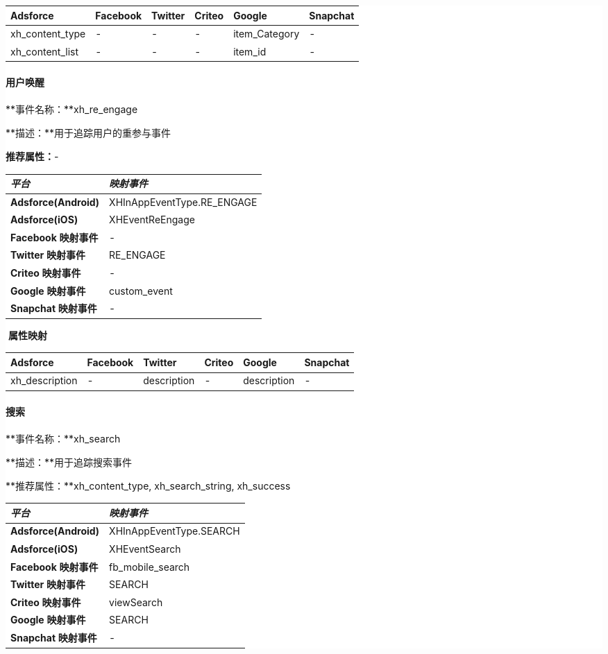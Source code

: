 | Adsforce        | Facebook | Twitter | Criteo | Google        | Snapchat |
| :-------------- | :------- | :------ | :----- | :------------ | :------- |
| xh_content_type | -        | -       | -      | item_Category | -        |
| xh_content_list | -        | -       | -      | item_id       | -        |



#### **用户唤醒**

**事件名称：**xh_re_engage

**描述：**用于追踪用户的重参与事件

**推荐属性：**-

| *平台*                | *映射事件*                 |
| :-------------------- | :------------------------- |
| **Adsforce(Android)** | XHInAppEventType.RE_ENGAGE |
| **Adsforce(iOS)**     | XHEventReEngage            |
| **Facebook 映射事件** | -                          |
| **Twitter 映射事件**  | RE_ENGAGE                  |
| **Criteo 映射事件**   | -                          |
| **Google 映射事件**   | custom_event               |
| **Snapchat 映射事件** | -                          |

​																			**属性映射**

| Adsforce       | Facebook | Twitter     | Criteo | Google      | Snapchat |
| :------------- | :------- | :---------- | :----- | :---------- | :------- |
| xh_description | -        | description | -      | description | -        |



#### **搜索**

**事件名称：**xh_search

**描述：**用于追踪搜索事件

**推荐属性：**xh_content_type, xh_search_string, xh_success

| *平台*                | *映射事件*              |
| :-------------------- | :---------------------- |
| **Adsforce(Android)** | XHInAppEventType.SEARCH |
| **Adsforce(iOS)**     | XHEventSearch           |
| **Facebook 映射事件** | fb_mobile_search        |
| **Twitter 映射事件**  | SEARCH                  |
| **Criteo 映射事件**   | viewSearch              |
| **Google 映射事件**   | SEARCH                  |
| **Snapchat 映射事件** | -                       |
